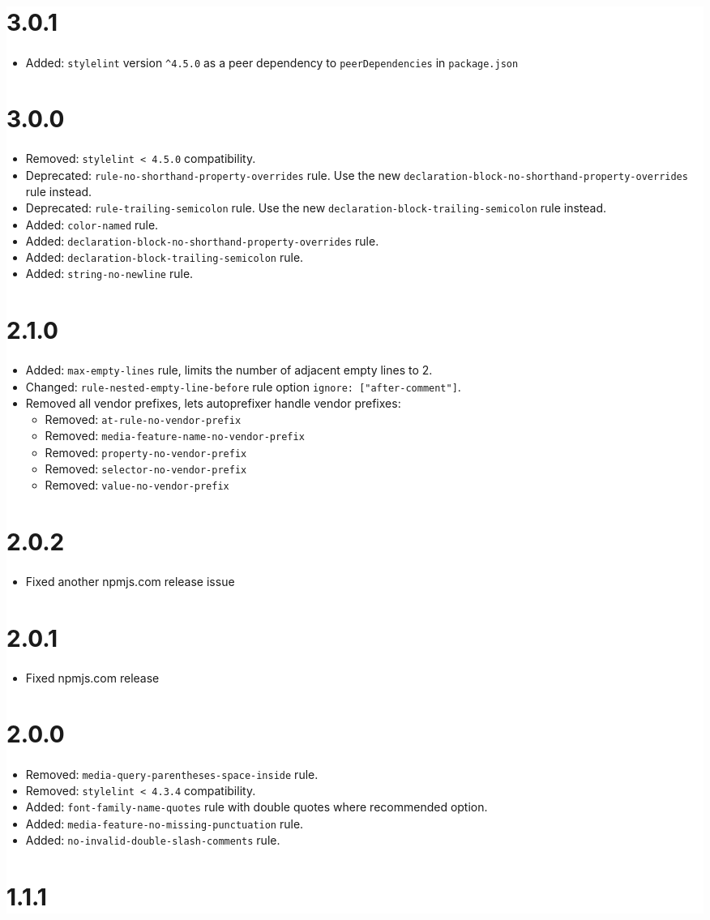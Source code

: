 # 3.0.1

-   Added: `stylelint` version `^4.5.0` as a peer dependency to `peerDependencies` in `package.json`

# 3.0.0

-   Removed:  `stylelint < 4.5.0` compatibility.
-   Deprecated: `rule-no-shorthand-property-overrides` rule. Use the new `declaration-block-no-shorthand-property-overrides` rule instead.
-   Deprecated: `rule-trailing-semicolon` rule. Use the new `declaration-block-trailing-semicolon` rule instead.
-   Added:  `color-named` rule.
-   Added:  `declaration-block-no-shorthand-property-overrides` rule.
-   Added:  `declaration-block-trailing-semicolon` rule.
-   Added:  `string-no-newline` rule.

# 2.1.0

-   Added:  `max-empty-lines` rule, limits the number of adjacent empty lines to 2.
-   Changed:  `rule-nested-empty-line-before` rule option `ignore: ["after-comment"]`.
-   Removed all vendor prefixes, lets autoprefixer handle vendor prefixes:
    -   Removed:  `at-rule-no-vendor-prefix`
    -   Removed:  `media-feature-name-no-vendor-prefix`
    -   Removed:  `property-no-vendor-prefix`
    -   Removed:  `selector-no-vendor-prefix`
    -   Removed:  `value-no-vendor-prefix`

# 2.0.2

-   Fixed another npmjs.com release issue

# 2.0.1

-   Fixed npmjs.com release

# 2.0.0

-   Removed:  `media-query-parentheses-space-inside` rule.
-   Removed:  `stylelint < 4.3.4` compatibility.
-   Added:  `font-family-name-quotes` rule with double quotes where recommended option.
-   Added:  `media-feature-no-missing-punctuation` rule.
-   Added:  `no-invalid-double-slash-comments` rule.

# 1.1.1
